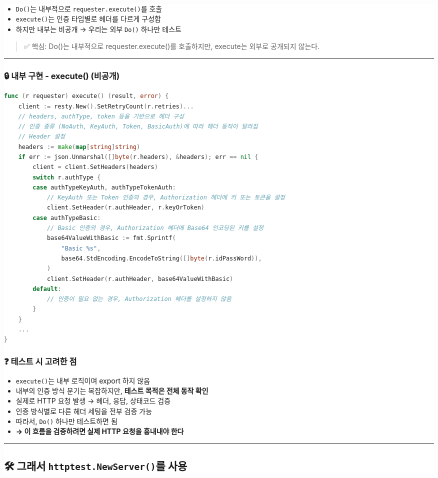 - `Do()`는 내부적으로 `requester.execute()`를 호출
- `execute()`는 인증 타입별로 헤더를 다르게 구성함
- 하지만 내부는 비공개 → 우리는 외부 `Do()` 하나만 테스트

> ✅ 핵심: Do()는 내부적으로 requester.execute()를 호출하지만, execute는 외부로 공개되지 않는다.
> 

---

### 🔒 내부 구현 - execute() (비공개)

```go
func (r requester) execute() (result, error) {
	client := resty.New().SetRetryCount(r.retries)...
	// headers, authType, token 등을 기반으로 헤더 구성
	// 인증 종류 (NoAuth, KeyAuth, Token, BasicAuth)에 따라 헤더 동작이 달라짐
	// Header 설정
	headers := make(map[string]string)
	if err := json.Unmarshal([]byte(r.headers), &headers); err == nil {
		client = client.SetHeaders(headers)
		switch r.authType {
		case authTypeKeyAuth, authTypeTokenAuth:
			// KeyAuth 또는 Token 인증의 경우, Authorization 헤더에 키 또는 토큰을 설정
			client.SetHeader(r.authHeader, r.keyOrToken)
		case authTypeBasic:
			// Basic 인증의 경우, Authorization 헤더에 Base64 인코딩된 키를 설정
			base64ValueWithBasic := fmt.Sprintf(
				"Basic %s",
				base64.StdEncoding.EncodeToString([]byte(r.idPassWord)),
			)
			client.SetHeader(r.authHeader, base64ValueWithBasic)
		default:
			// 인증이 필요 없는 경우, Authorization 헤더를 설정하지 않음
		}
	}
	...
}

```

### ❓ 테스트 시 고려한 점

- `execute()`는 내부 로직이며 export 하지 않음
- 내부의 인증 방식 분기는 복잡하지만, **테스트 목적은 전체 동작 확인**
- 실제로 HTTP 요청 발생 → 헤더, 응답, 상태코드 검증
- 인증 방식별로 다른 헤더 세팅을 전부 검증 가능
- 따라서, `Do()` 하나만 테스트하면 됨
- **→ 이 흐름을 검증하려면 실제 HTTP 요청을 흉내내야 한다**

---

## 🛠 그래서 `httptest.NewServer()`를 사용
